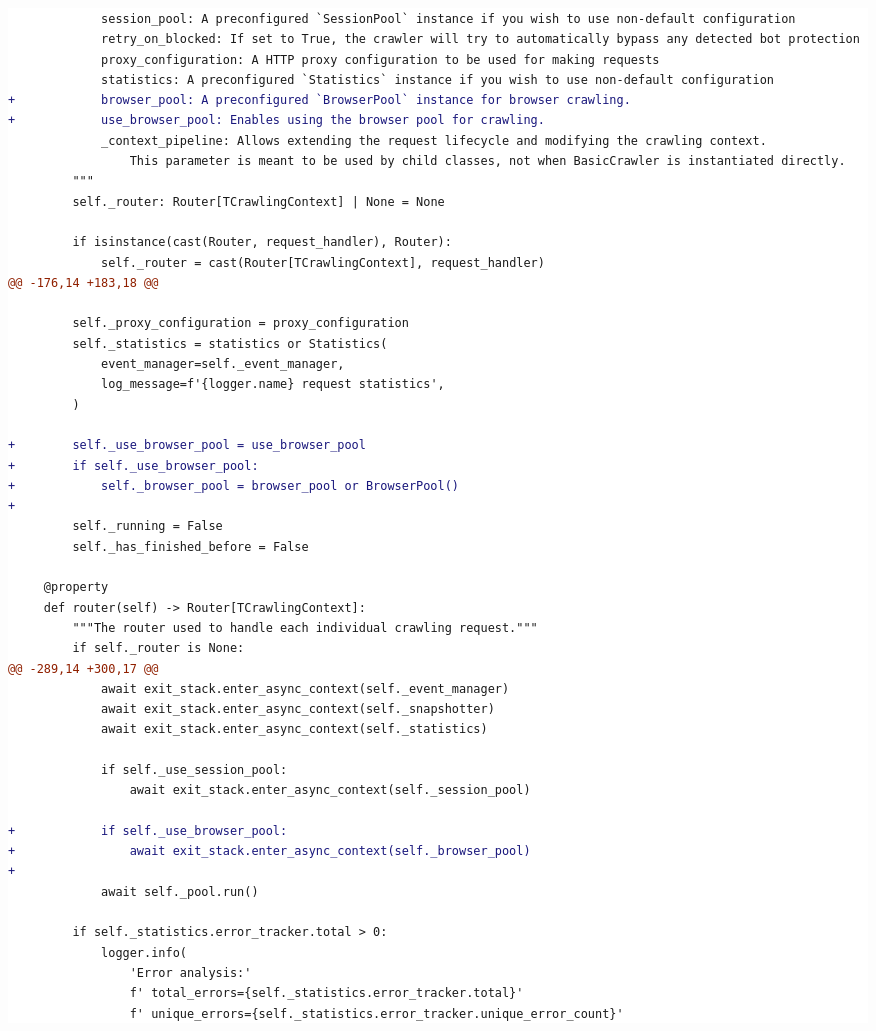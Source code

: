 ```diff
             session_pool: A preconfigured `SessionPool` instance if you wish to use non-default configuration
             retry_on_blocked: If set to True, the crawler will try to automatically bypass any detected bot protection
             proxy_configuration: A HTTP proxy configuration to be used for making requests
             statistics: A preconfigured `Statistics` instance if you wish to use non-default configuration
+            browser_pool: A preconfigured `BrowserPool` instance for browser crawling.
+            use_browser_pool: Enables using the browser pool for crawling.
             _context_pipeline: Allows extending the request lifecycle and modifying the crawling context.
                 This parameter is meant to be used by child classes, not when BasicCrawler is instantiated directly.
         """
         self._router: Router[TCrawlingContext] | None = None
 
         if isinstance(cast(Router, request_handler), Router):
             self._router = cast(Router[TCrawlingContext], request_handler)
@@ -176,14 +183,18 @@
 
         self._proxy_configuration = proxy_configuration
         self._statistics = statistics or Statistics(
             event_manager=self._event_manager,
             log_message=f'{logger.name} request statistics',
         )
 
+        self._use_browser_pool = use_browser_pool
+        if self._use_browser_pool:
+            self._browser_pool = browser_pool or BrowserPool()
+
         self._running = False
         self._has_finished_before = False
 
     @property
     def router(self) -> Router[TCrawlingContext]:
         """The router used to handle each individual crawling request."""
         if self._router is None:
@@ -289,14 +300,17 @@
             await exit_stack.enter_async_context(self._event_manager)
             await exit_stack.enter_async_context(self._snapshotter)
             await exit_stack.enter_async_context(self._statistics)
 
             if self._use_session_pool:
                 await exit_stack.enter_async_context(self._session_pool)
 
+            if self._use_browser_pool:
+                await exit_stack.enter_async_context(self._browser_pool)
+
             await self._pool.run()
 
         if self._statistics.error_tracker.total > 0:
             logger.info(
                 'Error analysis:'
                 f' total_errors={self._statistics.error_tracker.total}'
                 f' unique_errors={self._statistics.error_tracker.unique_error_count}'
```

